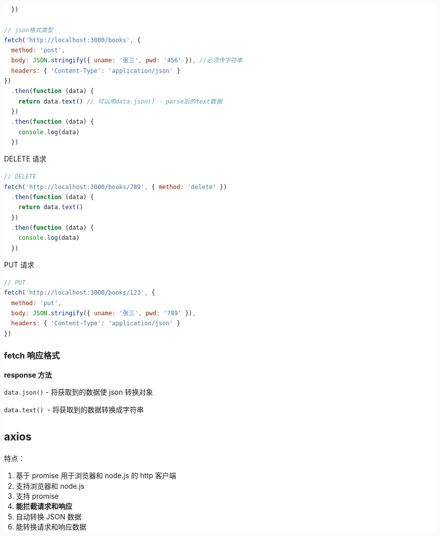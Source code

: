 ```js
  })

// json格式类型
fetch('http://localhost:3000/books', {
  method: 'post',
  body: JSON.stringify({ uname: '张三', pwd: '456' }), //必须传字符串
  headers: { 'Content-Type': 'application/json' }
})
  .then(function (data) {
    return data.text() // 可以用data.json() - parse后的text数据
  })
  .then(function (data) {
    console.log(data)
  })
```

DELETE 请求

```js
// DELETE
fetch('http://localhost:3000/books/789', { method: 'delete' })
  .then(function (data) {
    return data.text()
  })
  .then(function (data) {
    console.log(data)
  })
```

PUT 请求

```js
// PUT
fetch('http://localhost:3000/books/123', {
  method: 'put',
  body: JSON.stringify({ uname: '张三', pwd: '789' }),
  headers: { 'Content-Type': 'application/json' }
})
```

### fetch 响应格式

**response 方法**

`data.json()` - 将获取到的数据使 json 转换对象

`data.text() `- 将获取到的数据转换成字符串

## axios

特点：

1. 基于 promise 用于浏览器和 node.js 的 http 客户端
2. 支持浏览器和 node.js
3. 支持 promise
4. **能拦截请求和响应**
5. 自动转换 JSON 数据
6. 能转换请求和响应数据
